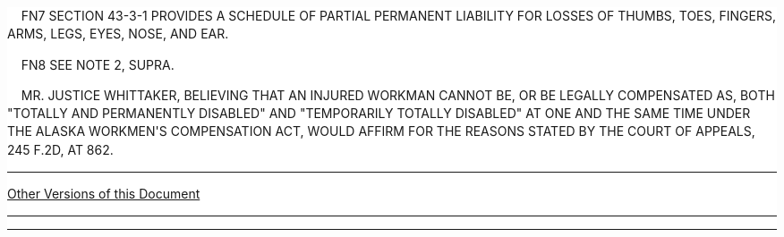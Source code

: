    FN7  SECTION 43-3-1 PROVIDES A SCHEDULE OF PARTIAL PERMANENT LIABILITY FOR LOSSES OF THUMBS, TOES, FINGERS, ARMS, LEGS, EYES, NOSE, AND EAR.

    FN8  SEE NOTE 2, SUPRA.

    MR. JUSTICE WHITTAKER, BELIEVING THAT AN INJURED WORKMAN CANNOT BE, OR BE LEGALLY COMPENSATED AS, BOTH "TOTALLY AND PERMANENTLY DISABLED" AND "TEMPORARILY TOTALLY DISABLED" AT ONE AND THE SAME TIME UNDER THE ALASKA WORKMEN'S COMPENSATION ACT, WOULD AFFIRM FOR THE REASONS STATED BY THE COURT OF APPEALS, 245 F.2D, AT 862.

----------

[Other Versions of this Document](https://publicdocs.github.io/go/links?ns=uslm-x&ref=%2Fus%2Fcourts%2Fscotus%2FusReporter%2F356%2F320)

----------
----------

[/us/courts/scotus/usReporter/356/320]: https://publicdocs.github.io/go/links?ns=uslm-x&ref=%2Fus%2Fcourts%2Fscotus%2FusReporter%2F356%2F320
[/us/courts/scotus/usReporter/355/810]: https://publicdocs.github.io/go/links?ns=uslm-x&ref=%2Fus%2Fcourts%2Fscotus%2FusReporter%2F355%2F810
[/us/courts/scotus/usReporter/284/408]: https://publicdocs.github.io/go/links?ns=uslm-x&ref=%2Fus%2Fcourts%2Fscotus%2FusReporter%2F284%2F408
[/us/courts/scotus/usReporter/308/415]: https://publicdocs.github.io/go/links?ns=uslm-x&ref=%2Fus%2Fcourts%2Fscotus%2FusReporter%2F308%2F415


